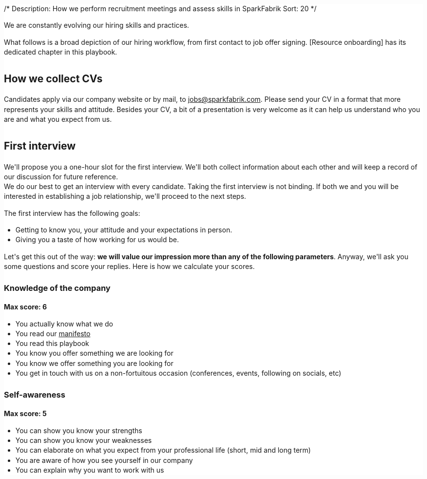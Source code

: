 /*
Description: How we perform recruitment meetings and assess skills in SparkFabrik
Sort: 20
*/

We are constantly evolving our hiring skills and practices.

What follows is a broad depiction of our hiring workflow, from first contact to job offer signing.
[Resource onboarding] has its dedicated chapter in this playbook.

## How we collect CVs

Candidates apply via our company website or by mail, to <jobs@sparkfabrik.com>.
Please send your CV in a format that more represents your skills and attitude. Besides your CV, a bit of a presentation is very welcome as it can help us understand who you are and what you expect from us.

## First interview

We'll propose you a one-hour slot for the first interview. We'll both collect information about each other and will keep a record of our discussion for future reference.  
We do our best to get an interview with every candidate. Taking the first interview is not binding. If both we and you will be interested in establishing a job relationship, we'll proceed to the next steps.

The first interview has the following goals:

* Getting to know you, your attitude and your expectations in person.
* Giving you a taste of how working for us would be.

Let's get this out of the way: **we will value our impression more than any of the following parameters**.
Anyway, we'll ask you some questions and score your replies. Here is how we calculate your scores.

### Knowledge of the company

**Max score: 6**

* You actually know what we do
* You read our [manifesto](https://www.sparkfabrik.com/en/manifesto.html)
* You read this playbook
* You know you offer something we are looking for
* You know we offer something you are looking for
* You get in touch with us on a non-fortuitous occasion (conferences, events, following on socials, etc)

### Self-awareness

**Max score: 5**

* You can show you know your strengths
* You can show you know your weaknesses
* You can elaborate on what you expect from your professional life (short, mid and long term)
* You are aware of how you see yourself in our company
* You can explain why you want to work with us
